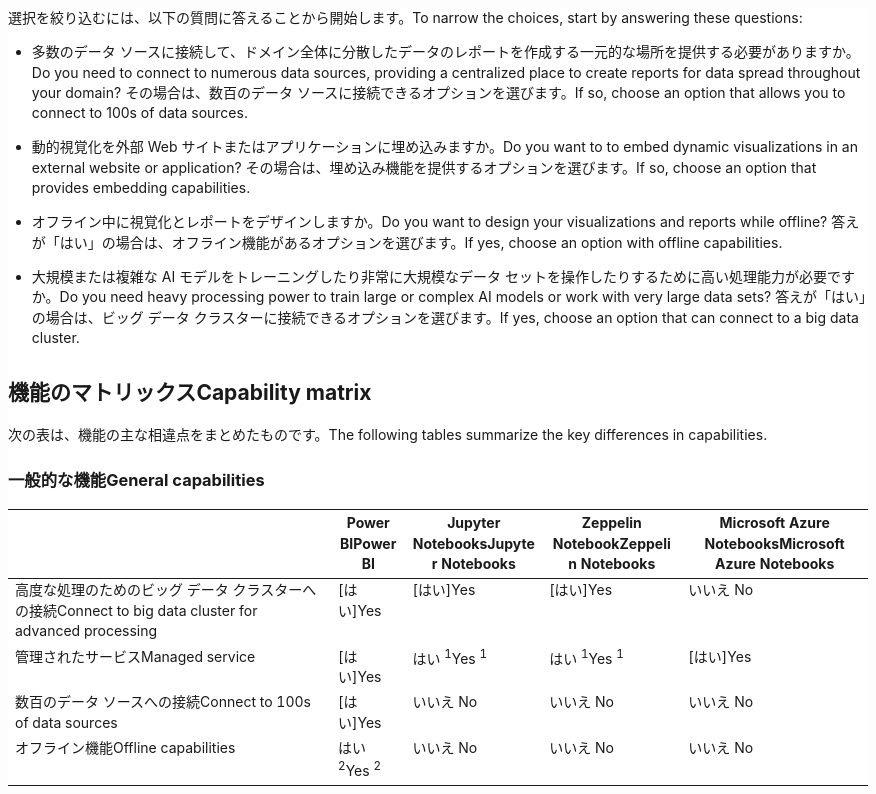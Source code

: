 <span data-ttu-id="f45f5-144">選択を絞り込むには、以下の質問に答えることから開始します。</span><span class="sxs-lookup"><span data-stu-id="f45f5-144">To narrow the choices, start by answering these questions:</span></span>

- <span data-ttu-id="f45f5-145">多数のデータ ソースに接続して、ドメイン全体に分散したデータのレポートを作成する一元的な場所を提供する必要がありますか。</span><span class="sxs-lookup"><span data-stu-id="f45f5-145">Do you need to connect to numerous data sources, providing a centralized place to create reports for data spread throughout your domain?</span></span> <span data-ttu-id="f45f5-146">その場合は、数百のデータ ソースに接続できるオプションを選びます。</span><span class="sxs-lookup"><span data-stu-id="f45f5-146">If so, choose an option that allows you to connect to 100s of data sources.</span></span>

- <span data-ttu-id="f45f5-147">動的視覚化を外部 Web サイトまたはアプリケーションに埋め込みますか。</span><span class="sxs-lookup"><span data-stu-id="f45f5-147">Do you want to to embed dynamic visualizations in an external website or application?</span></span> <span data-ttu-id="f45f5-148">その場合は、埋め込み機能を提供するオプションを選びます。</span><span class="sxs-lookup"><span data-stu-id="f45f5-148">If so, choose an option that provides embedding capabilities.</span></span>

- <span data-ttu-id="f45f5-149">オフライン中に視覚化とレポートをデザインしますか。</span><span class="sxs-lookup"><span data-stu-id="f45f5-149">Do you want to design your visualizations and reports while offline?</span></span> <span data-ttu-id="f45f5-150">答えが「はい」の場合は、オフライン機能があるオプションを選びます。</span><span class="sxs-lookup"><span data-stu-id="f45f5-150">If yes, choose an option with offline capabilities.</span></span>

- <span data-ttu-id="f45f5-151">大規模または複雑な AI モデルをトレーニングしたり非常に大規模なデータ セットを操作したりするために高い処理能力が必要ですか。</span><span class="sxs-lookup"><span data-stu-id="f45f5-151">Do you need heavy processing power to train large or complex AI models or work with very large data sets?</span></span> <span data-ttu-id="f45f5-152">答えが「はい」の場合は、ビッグ データ クラスターに接続できるオプションを選びます。</span><span class="sxs-lookup"><span data-stu-id="f45f5-152">If yes, choose an option that can connect to a big data cluster.</span></span>

## <a name="capability-matrix"></a><span data-ttu-id="f45f5-153">機能のマトリックス</span><span class="sxs-lookup"><span data-stu-id="f45f5-153">Capability matrix</span></span>

<span data-ttu-id="f45f5-154">次の表は、機能の主な相違点をまとめたものです。</span><span class="sxs-lookup"><span data-stu-id="f45f5-154">The following tables summarize the key differences in capabilities.</span></span> 

### <a name="general-capabilities"></a><span data-ttu-id="f45f5-155">一般的な機能</span><span class="sxs-lookup"><span data-stu-id="f45f5-155">General capabilities</span></span>

| | <span data-ttu-id="f45f5-156">Power BI</span><span class="sxs-lookup"><span data-stu-id="f45f5-156">Power BI</span></span> | <span data-ttu-id="f45f5-157">Jupyter Notebooks</span><span class="sxs-lookup"><span data-stu-id="f45f5-157">Jupyter Notebooks</span></span> | <span data-ttu-id="f45f5-158">Zeppelin Notebook</span><span class="sxs-lookup"><span data-stu-id="f45f5-158">Zeppelin Notebooks</span></span> | <span data-ttu-id="f45f5-159">Microsoft Azure Notebooks</span><span class="sxs-lookup"><span data-stu-id="f45f5-159">Microsoft Azure Notebooks</span></span> |
| --- | --- | --- | --- | --- |
| <span data-ttu-id="f45f5-160">高度な処理のためのビッグ データ クラスターへの接続</span><span class="sxs-lookup"><span data-stu-id="f45f5-160">Connect to big data cluster for advanced processing</span></span> | <span data-ttu-id="f45f5-161">[はい]</span><span class="sxs-lookup"><span data-stu-id="f45f5-161">Yes</span></span> | <span data-ttu-id="f45f5-162">[はい]</span><span class="sxs-lookup"><span data-stu-id="f45f5-162">Yes</span></span> | <span data-ttu-id="f45f5-163">[はい]</span><span class="sxs-lookup"><span data-stu-id="f45f5-163">Yes</span></span> | <span data-ttu-id="f45f5-164">いいえ </span><span class="sxs-lookup"><span data-stu-id="f45f5-164">No</span></span> |
| <span data-ttu-id="f45f5-165">管理されたサービス</span><span class="sxs-lookup"><span data-stu-id="f45f5-165">Managed service</span></span> | <span data-ttu-id="f45f5-166">[はい]</span><span class="sxs-lookup"><span data-stu-id="f45f5-166">Yes</span></span> | <span data-ttu-id="f45f5-167">はい <sup>1</sup></span><span class="sxs-lookup"><span data-stu-id="f45f5-167">Yes <sup>1</sup></span></span> | <span data-ttu-id="f45f5-168">はい <sup>1</sup></span><span class="sxs-lookup"><span data-stu-id="f45f5-168">Yes <sup>1</sup></span></span> | <span data-ttu-id="f45f5-169">[はい]</span><span class="sxs-lookup"><span data-stu-id="f45f5-169">Yes</span></span> |
| <span data-ttu-id="f45f5-170">数百のデータ ソースへの接続</span><span class="sxs-lookup"><span data-stu-id="f45f5-170">Connect to 100s of data sources</span></span> | <span data-ttu-id="f45f5-171">[はい]</span><span class="sxs-lookup"><span data-stu-id="f45f5-171">Yes</span></span> | <span data-ttu-id="f45f5-172">いいえ </span><span class="sxs-lookup"><span data-stu-id="f45f5-172">No</span></span> | <span data-ttu-id="f45f5-173">いいえ </span><span class="sxs-lookup"><span data-stu-id="f45f5-173">No</span></span> | <span data-ttu-id="f45f5-174">いいえ </span><span class="sxs-lookup"><span data-stu-id="f45f5-174">No</span></span> |
| <span data-ttu-id="f45f5-175">オフライン機能</span><span class="sxs-lookup"><span data-stu-id="f45f5-175">Offline capabilities</span></span> | <span data-ttu-id="f45f5-176">はい <sup>2</sup></span><span class="sxs-lookup"><span data-stu-id="f45f5-176">Yes <sup>2</sup></span></span> | <span data-ttu-id="f45f5-177">いいえ </span><span class="sxs-lookup"><span data-stu-id="f45f5-177">No</span></span> | <span data-ttu-id="f45f5-178">いいえ </span><span class="sxs-lookup"><span data-stu-id="f45f5-178">No</span></span> | <span data-ttu-id="f45f5-179">いいえ </span><span class="sxs-lookup"><span data-stu-id="f45f5-179">No</span></span> |